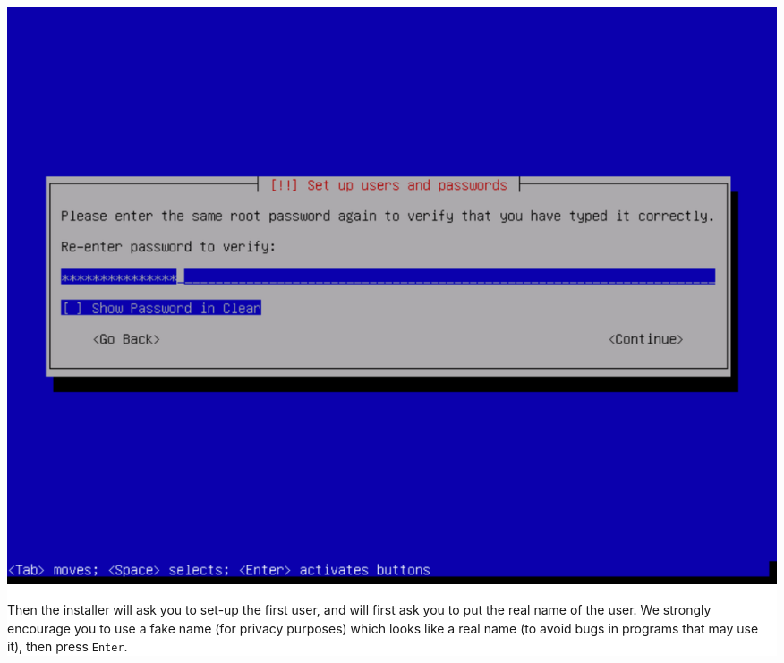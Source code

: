 ![](../../img/1984/basics/basics_debian_install_root_password_confirm.png)

Then the installer will ask you to set-up the first user, and will first ask you to put the real name of the user. We strongly encourage you to use a fake name (for privacy purposes) which looks like a real name (to avoid bugs in programs that may use it), then press `Enter`.
